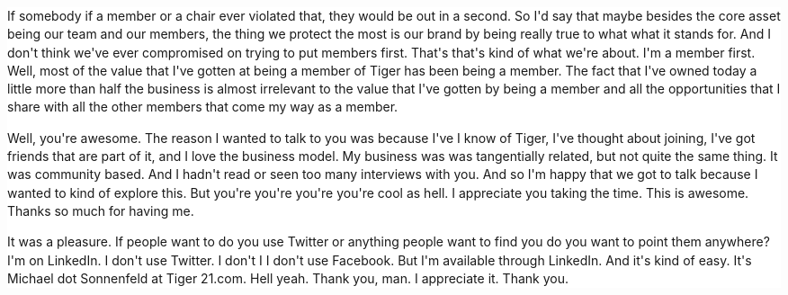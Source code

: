 If somebody if a member or a chair ever violated that, they would be out in a second. So I'd say that maybe besides the core asset being our team and our members, the thing we protect the most is our brand by being really true to what what it stands for. And I don't think we've ever compromised on trying to put members first. That's that's kind of what we're about. I'm a member first. Well, most of the value that I've gotten at being a member of Tiger has been being a member. The fact that I've owned today a little more than half the business is almost irrelevant to the value that I've gotten by being a member and all the opportunities that I share with all the other members that come my way as a member.

Well, you're awesome. The reason I wanted to talk to you was because I've I know of Tiger, I've thought about joining, I've got friends that are part of it, and I love the business model. My business was was tangentially related, but not quite the same thing. It was community based. And I hadn't read or seen too many interviews with you. And so I'm happy that we got to talk because I wanted to kind of explore this. But you're you're you're you're cool as hell. I appreciate you taking the time. This is awesome. Thanks so much for having me.

It was a pleasure. If people want to do you use Twitter or anything people want to find you do you want to point them anywhere? I'm on LinkedIn. I don't use Twitter. I don't I I don't use Facebook. But I'm available through LinkedIn. And it's kind of easy. It's Michael dot Sonnenfeld at Tiger 21.com. Hell yeah. Thank you, man. I appreciate it. Thank you.


